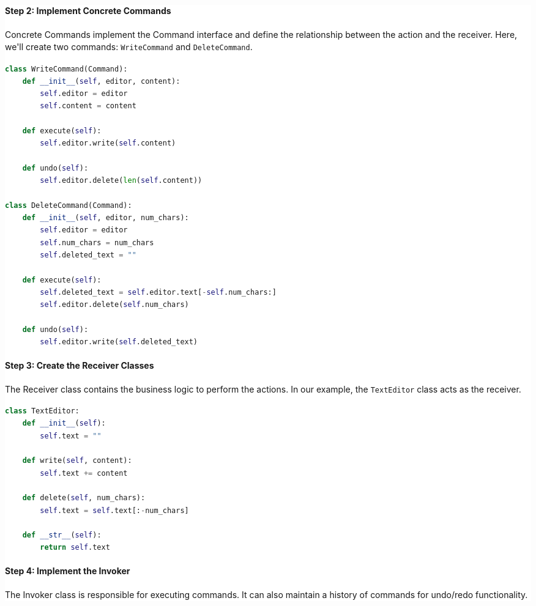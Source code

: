 #### Step 2: Implement Concrete Commands

Concrete Commands implement the Command interface and define the relationship between the action and the receiver. Here, we'll create two commands: `WriteCommand` and `DeleteCommand`.

```python
class WriteCommand(Command):
    def __init__(self, editor, content):
        self.editor = editor
        self.content = content

    def execute(self):
        self.editor.write(self.content)

    def undo(self):
        self.editor.delete(len(self.content))

class DeleteCommand(Command):
    def __init__(self, editor, num_chars):
        self.editor = editor
        self.num_chars = num_chars
        self.deleted_text = ""

    def execute(self):
        self.deleted_text = self.editor.text[-self.num_chars:]
        self.editor.delete(self.num_chars)

    def undo(self):
        self.editor.write(self.deleted_text)
```

#### Step 3: Create the Receiver Classes

The Receiver class contains the business logic to perform the actions. In our example, the `TextEditor` class acts as the receiver.

```python
class TextEditor:
    def __init__(self):
        self.text = ""

    def write(self, content):
        self.text += content

    def delete(self, num_chars):
        self.text = self.text[:-num_chars]

    def __str__(self):
        return self.text
```

#### Step 4: Implement the Invoker

The Invoker class is responsible for executing commands. It can also maintain a history of commands for undo/redo functionality.
